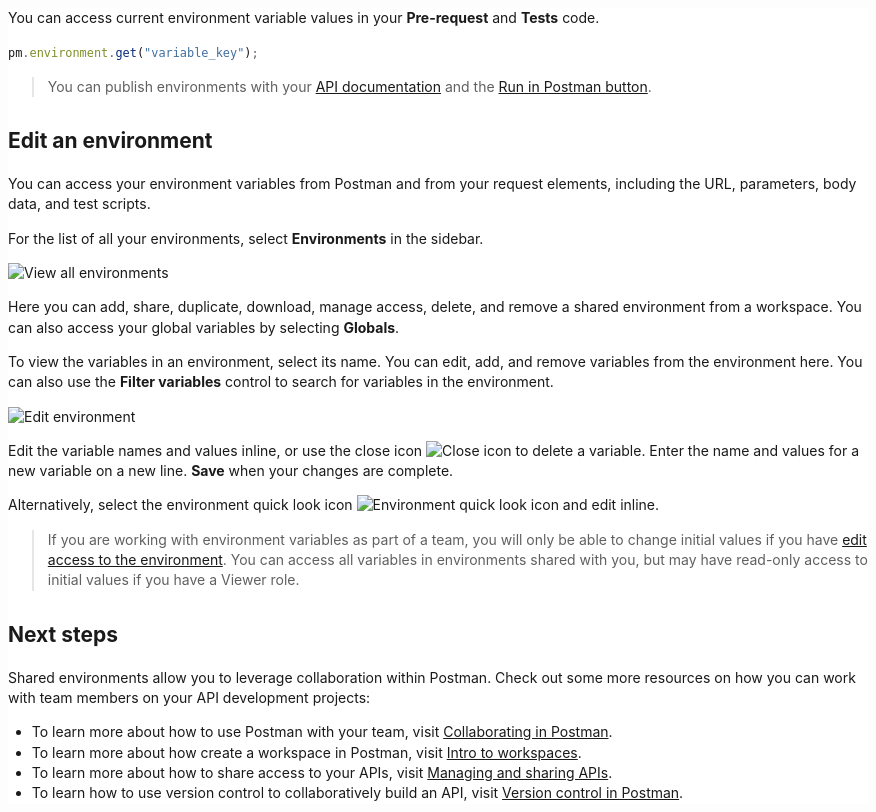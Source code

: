 You can access current environment variable values in your __Pre-request__ and __Tests__ code.

```js
pm.environment.get("variable_key");
```

> You can publish environments with your [API documentation](/docs/publishing-your-api/publishing-your-docs/) and the [Run in Postman button](/docs/publishing-your-api/run-in-postman/creating-run-button/).

## Edit an environment

You can access your environment variables from Postman and from your request elements, including the URL, parameters, body data, and test scripts.

For the list of all your environments, select __Environments__ in the sidebar.

<img src="https://assets.postman.com/postman-docs/environments-view-menu-v9.13.jpg" alt="View all environments" width="300px"/>

Here you can add, share, duplicate, download, manage access, delete, and remove a shared environment from a workspace. You can also access your global variables by selecting __Globals__.

To view the variables in an environment, select its name. You can edit, add, and remove variables from the environment here. You can also use the **Filter variables** control to search for variables in the environment.

![Edit environment](https://assets.postman.com/postman-docs/v10/environment-editor-v10-18.jpg)

Edit the variable names and values inline, or use the close icon <img alt="Close icon" src="https://assets.postman.com/postman-docs/icon-close.jpg#icon" width="16px"> to delete a variable. Enter the name and values for a new variable on a new line. __Save__ when your changes are complete.

Alternatively, select the environment quick look icon <img alt="Environment quick look icon" src="https://assets.postman.com/postman-docs/icon-environment-quick-look.jpg#icon" width="16px"> and edit inline.

> If you are working with environment variables as part of a team, you will only be able to change initial values if you have [edit access to the environment](#managing-environment-roles). You can access all variables in environments shared with you, but may have read-only access to initial values if you have a Viewer role.

## Next steps

Shared environments allow you to leverage collaboration within Postman. Check out some more resources on how you can work with team members on your API development projects:

* To learn more about how to use Postman with your team, visit [Collaborating in Postman](/docs/collaborating-in-postman/working-with-your-team/collaboration-overview/).
* To learn more about how create a workspace in Postman, visit [Intro to workspaces](/docs/collaborating-in-postman/using-workspaces/creating-workspaces/).
* To learn more about how to share access to your APIs, visit [Managing and sharing APIs](/docs/designing-and-developing-your-api/managing-apis/).
* To learn how to use version control to collaboratively build an API, visit [Version control in Postman](/docs/collaborating-in-postman/using-version-control/version-control-overview/).
